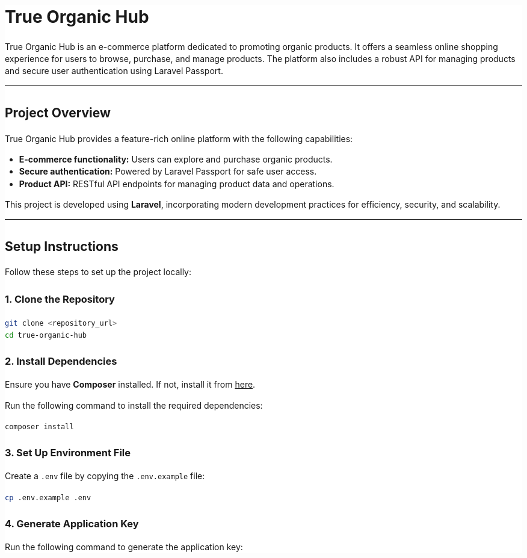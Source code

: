 
# True Organic Hub

True Organic Hub is an e-commerce platform dedicated to promoting organic products. It offers a seamless online shopping experience for users to browse, purchase, and manage products. The platform also includes a robust API for managing products and secure user authentication using Laravel Passport.

---

## Project Overview

True Organic Hub provides a feature-rich online platform with the following capabilities:

- **E-commerce functionality:** Users can explore and purchase organic products.
- **Secure authentication:** Powered by Laravel Passport for safe user access.
- **Product API:** RESTful API endpoints for managing product data and operations.

This project is developed using **Laravel**, incorporating modern development practices for efficiency, security, and scalability.

---

## Setup Instructions

Follow these steps to set up the project locally:

### 1. Clone the Repository

```bash
git clone <repository_url>
cd true-organic-hub
```

### 2. Install Dependencies

Ensure you have **Composer** installed. If not, install it from [here](https://getcomposer.org/).

Run the following command to install the required dependencies:

```bash
composer install
```

### 3. Set Up Environment File

Create a `.env` file by copying the `.env.example` file:

```bash
cp .env.example .env
```

### 4. Generate Application Key

Run the following command to generate the application key:
